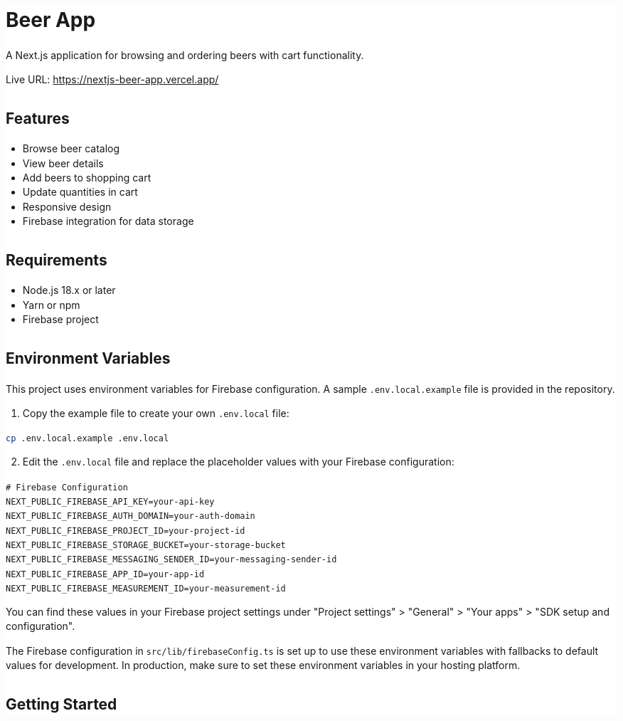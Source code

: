 # Beer App

A Next.js application for browsing and ordering beers with cart functionality.

Live URL: https://nextjs-beer-app.vercel.app/

## Features

- Browse beer catalog
- View beer details
- Add beers to shopping cart
- Update quantities in cart
- Responsive design
- Firebase integration for data storage

## Requirements

- Node.js 18.x or later
- Yarn or npm
- Firebase project

## Environment Variables

This project uses environment variables for Firebase configuration. A sample `.env.local.example` file is provided in the repository.

1. Copy the example file to create your own `.env.local` file:

```bash
cp .env.local.example .env.local
```

2. Edit the `.env.local` file and replace the placeholder values with your Firebase configuration:

```
# Firebase Configuration
NEXT_PUBLIC_FIREBASE_API_KEY=your-api-key
NEXT_PUBLIC_FIREBASE_AUTH_DOMAIN=your-auth-domain
NEXT_PUBLIC_FIREBASE_PROJECT_ID=your-project-id
NEXT_PUBLIC_FIREBASE_STORAGE_BUCKET=your-storage-bucket
NEXT_PUBLIC_FIREBASE_MESSAGING_SENDER_ID=your-messaging-sender-id
NEXT_PUBLIC_FIREBASE_APP_ID=your-app-id
NEXT_PUBLIC_FIREBASE_MEASUREMENT_ID=your-measurement-id
```

You can find these values in your Firebase project settings under "Project settings" > "General" > "Your apps" > "SDK setup and configuration".

The Firebase configuration in `src/lib/firebaseConfig.ts` is set up to use these environment variables with fallbacks to default values for development. In production, make sure to set these environment variables in your hosting platform.

## Getting Started
